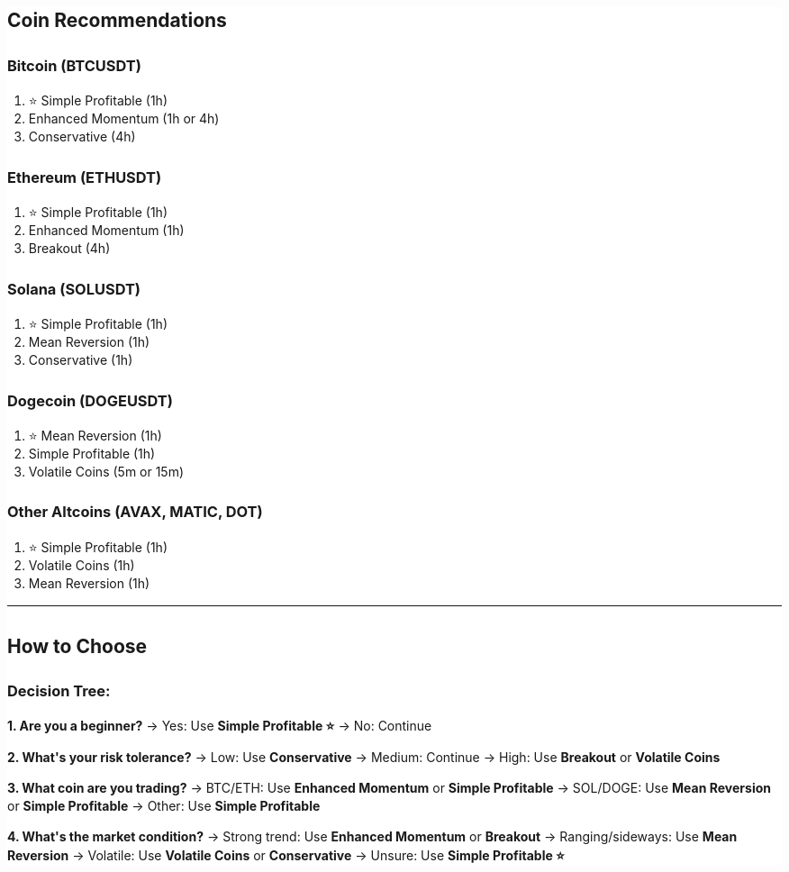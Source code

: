 ## Coin Recommendations

### Bitcoin (BTCUSDT)
1. ⭐ Simple Profitable (1h)
2. Enhanced Momentum (1h or 4h)
3. Conservative (4h)

### Ethereum (ETHUSDT)
1. ⭐ Simple Profitable (1h)
2. Enhanced Momentum (1h)
3. Breakout (4h)

### Solana (SOLUSDT)
1. ⭐ Simple Profitable (1h)
2. Mean Reversion (1h)
3. Conservative (1h)

### Dogecoin (DOGEUSDT)
1. ⭐ Mean Reversion (1h)
2. Simple Profitable (1h)
3. Volatile Coins (5m or 15m)

### Other Altcoins (AVAX, MATIC, DOT)
1. ⭐ Simple Profitable (1h)
2. Volatile Coins (1h)
3. Mean Reversion (1h)

---

## How to Choose

### Decision Tree:

**1. Are you a beginner?**
→ Yes: Use **Simple Profitable ⭐**
→ No: Continue

**2. What's your risk tolerance?**
→ Low: Use **Conservative**
→ Medium: Continue
→ High: Use **Breakout** or **Volatile Coins**

**3. What coin are you trading?**
→ BTC/ETH: Use **Enhanced Momentum** or **Simple Profitable**
→ SOL/DOGE: Use **Mean Reversion** or **Simple Profitable**
→ Other: Use **Simple Profitable**

**4. What's the market condition?**
→ Strong trend: Use **Enhanced Momentum** or **Breakout**
→ Ranging/sideways: Use **Mean Reversion**
→ Volatile: Use **Volatile Coins** or **Conservative**
→ Unsure: Use **Simple Profitable ⭐**

